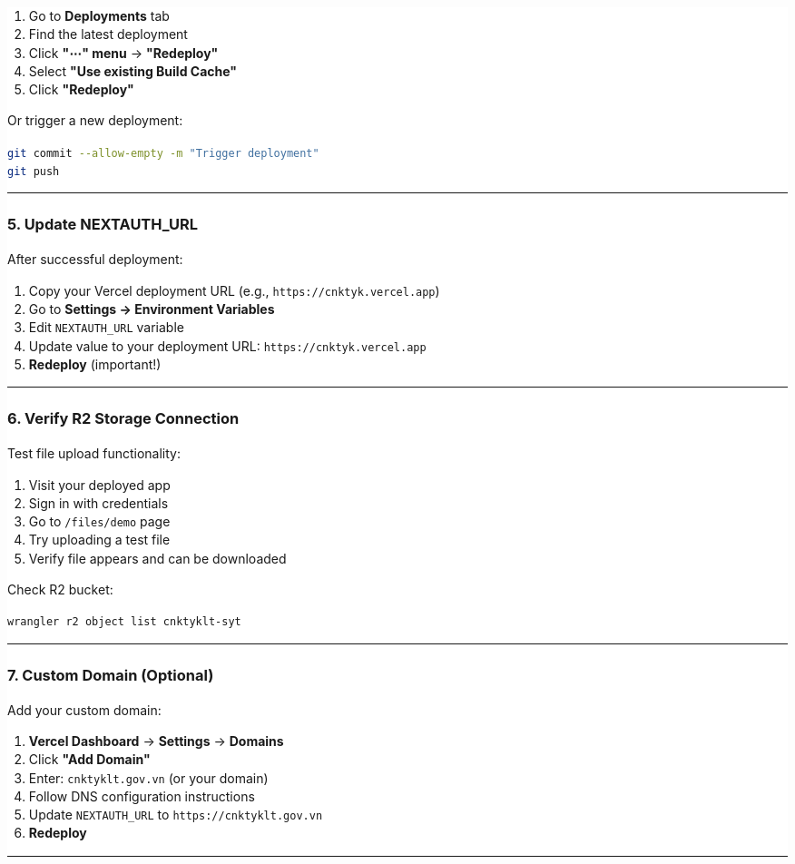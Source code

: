 1. Go to **Deployments** tab
2. Find the latest deployment
3. Click **"⋯" menu** → **"Redeploy"**
4. Select **"Use existing Build Cache"**
5. Click **"Redeploy"**

Or trigger a new deployment:
```bash
git commit --allow-empty -m "Trigger deployment"
git push
```

---

### 5. Update NEXTAUTH_URL

After successful deployment:

1. Copy your Vercel deployment URL (e.g., `https://cnktyk.vercel.app`)
2. Go to **Settings → Environment Variables**
3. Edit `NEXTAUTH_URL` variable
4. Update value to your deployment URL: `https://cnktyk.vercel.app`
5. **Redeploy** (important!)

---

### 6. Verify R2 Storage Connection

Test file upload functionality:

1. Visit your deployed app
2. Sign in with credentials
3. Go to `/files/demo` page
4. Try uploading a test file
5. Verify file appears and can be downloaded

Check R2 bucket:
```bash
wrangler r2 object list cnktyklt-syt
```

---

### 7. Custom Domain (Optional)

Add your custom domain:

1. **Vercel Dashboard** → **Settings** → **Domains**
2. Click **"Add Domain"**
3. Enter: `cnktyklt.gov.vn` (or your domain)
4. Follow DNS configuration instructions
5. Update `NEXTAUTH_URL` to `https://cnktyklt.gov.vn`
6. **Redeploy**

---
